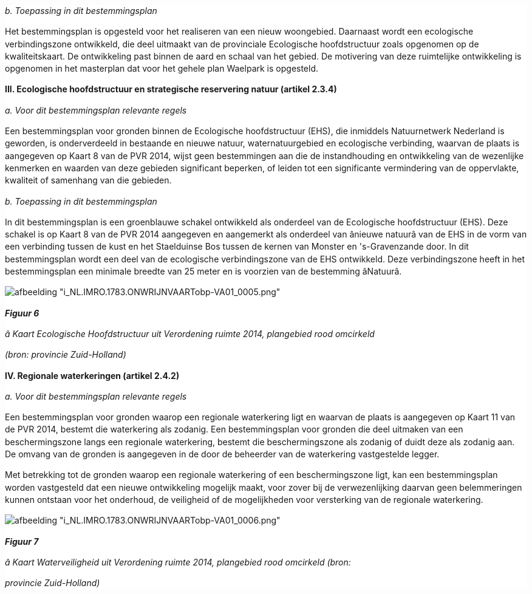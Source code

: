 *b. Toepassing in dit bestemmingsplan*

Het bestemmingsplan is opgesteld voor het realiseren van een nieuw woongebied. Daarnaast wordt een ecologische verbindingszone ontwikkeld, die deel uitmaakt van de provinciale Ecologische hoofdstructuur zoals opgenomen op de kwaliteitskaart. De ontwikkeling past binnen de aard en schaal van het gebied. De motivering van deze ruimtelijke ontwikkeling is opgenomen in het masterplan dat voor het gehele plan Waelpark is opgesteld.

**III. Ecologische hoofdstructuur en strategische reservering natuur (artikel 2\.3\.4\)**

*a. Voor dit bestemmingsplan relevante regels*

Een bestemmingsplan voor gronden binnen de Ecologische hoofdstructuur (EHS), die inmiddels Natuurnetwerk Nederland is geworden, is onderverdeeld in bestaande en nieuwe natuur, waternatuurgebied en ecologische verbinding, waarvan de plaats is aangegeven op Kaart 8 van de PVR 2014, wijst geen bestemmingen aan die de instandhouding en ontwikkeling van de wezenlijke kenmerken en waarden van deze gebieden significant beperken, of leiden tot een significante vermindering van de oppervlakte, kwaliteit of samenhang van die gebieden.

*b. Toepassing in dit bestemmingsplan*

In dit bestemmingsplan is een groenblauwe schakel ontwikkeld als onderdeel van de Ecologische hoofdstructuur (EHS). Deze schakel is op Kaart 8 van de PVR 2014 aangegeven en aangemerkt als onderdeel van ânieuwe natuurâ van de EHS in de vorm van een verbinding tussen de kust en het Staelduinse Bos tussen de kernen van Monster en 's\-Gravenzande door. In dit bestemmingsplan wordt een deel van de ecologische verbindingszone van de EHS ontwikkeld. Deze verbindingszone heeft in het bestemmingsplan een minimale breedte van 25 meter en is voorzien van de bestemming âNatuurâ.

![afbeelding "i_NL.IMRO.1783.ONWRIJNVAARTobp-VA01_0005.png"](i_NL.IMRO.1783.ONWRIJNVAARTobp-VA01_0005.png)

***Figuur 6***

*â Kaart Ecologische Hoofdstructuur uit Verordening ruimte 2014, plangebied rood omcirkeld*

*(bron: provincie Zuid\-Holland)*

**IV. Regionale waterkeringen (artikel 2\.4\.2\)**

*a. Voor dit bestemmingsplan relevante regels*

Een bestemmingsplan voor gronden waarop een regionale waterkering ligt en waarvan de plaats is aangegeven op Kaart 11 van de PVR 2014, bestemt die waterkering als zodanig. Een bestemmingsplan voor gronden die deel uitmaken van een beschermingszone langs een regionale waterkering, bestemt die beschermingszone als zodanig of duidt deze als zodanig aan. De omvang van de gronden is aangegeven in de door de beheerder van de waterkering vastgestelde legger.

Met betrekking tot de gronden waarop een regionale waterkering of een beschermingszone ligt, kan een bestemmingsplan worden vastgesteld dat een nieuwe ontwikkeling mogelijk maakt, voor zover bij de verwezenlijking daarvan geen belemmeringen kunnen ontstaan voor het onderhoud, de veiligheid of de mogelijkheden voor versterking van de regionale waterkering.

![afbeelding "i_NL.IMRO.1783.ONWRIJNVAARTobp-VA01_0006.png"](i_NL.IMRO.1783.ONWRIJNVAARTobp-VA01_0006.png)

***Figuur 7***

*â Kaart Waterveiligheid uit Verordening ruimte 2014, plangebied rood omcirkeld (bron:*

*provincie Zuid\-Holland)*
